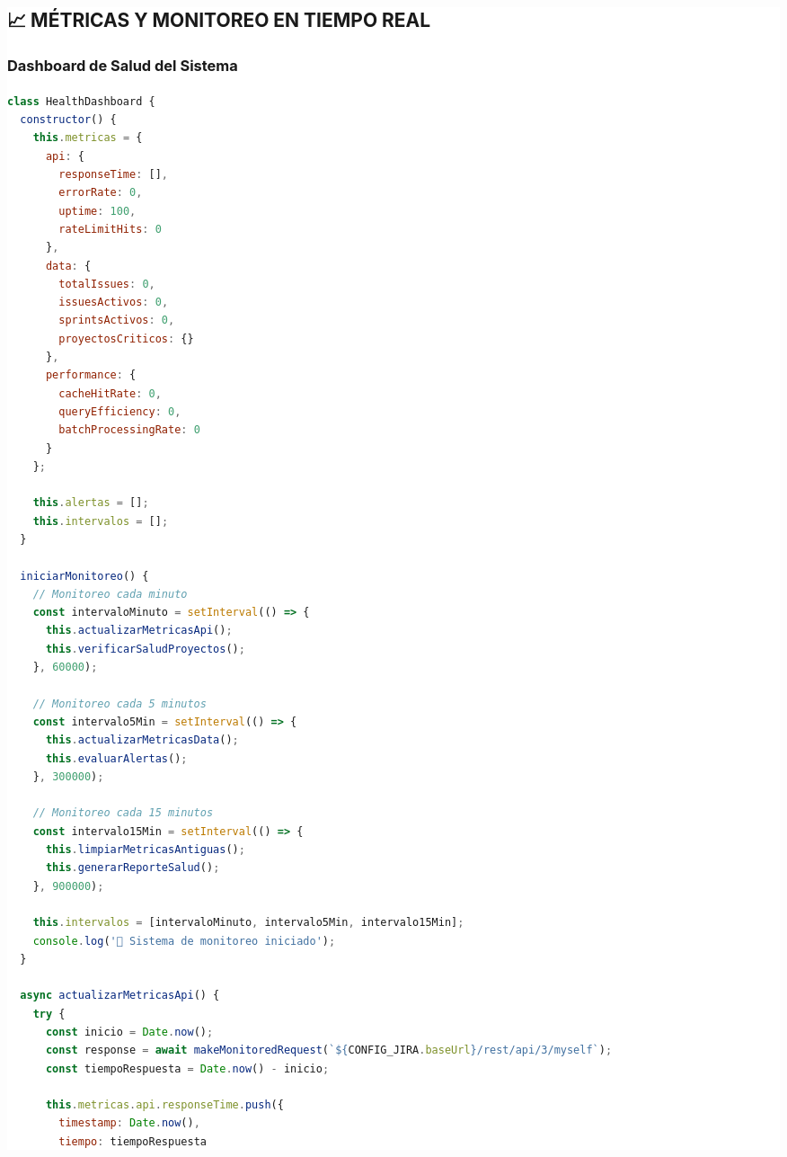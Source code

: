 
## 📈 **MÉTRICAS Y MONITOREO EN TIEMPO REAL**

### **Dashboard de Salud del Sistema**
```javascript
class HealthDashboard {
  constructor() {
    this.metricas = {
      api: {
        responseTime: [],
        errorRate: 0,
        uptime: 100,
        rateLimitHits: 0
      },
      data: {
        totalIssues: 0,
        issuesActivos: 0,
        sprintsActivos: 0,
        proyectosCriticos: {}
      },
      performance: {
        cacheHitRate: 0,
        queryEfficiency: 0,
        batchProcessingRate: 0
      }
    };
    
    this.alertas = [];
    this.intervalos = [];
  }
  
  iniciarMonitoreo() {
    // Monitoreo cada minuto
    const intervaloMinuto = setInterval(() => {
      this.actualizarMetricasApi();
      this.verificarSaludProyectos();
    }, 60000);
    
    // Monitoreo cada 5 minutos  
    const intervalo5Min = setInterval(() => {
      this.actualizarMetricasData();
      this.evaluarAlertas();
    }, 300000);
    
    // Monitoreo cada 15 minutos
    const intervalo15Min = setInterval(() => {
      this.limpiarMetricasAntiguas();
      this.generarReporteSalud();
    }, 900000);
    
    this.intervalos = [intervaloMinuto, intervalo5Min, intervalo15Min];
    console.log('🔄 Sistema de monitoreo iniciado');
  }
  
  async actualizarMetricasApi() {
    try {
      const inicio = Date.now();
      const response = await makeMonitoredRequest(`${CONFIG_JIRA.baseUrl}/rest/api/3/myself`);
      const tiempoRespuesta = Date.now() - inicio;
      
      this.metricas.api.responseTime.push({
        timestamp: Date.now(),
        tiempo: tiempoRespuesta
```